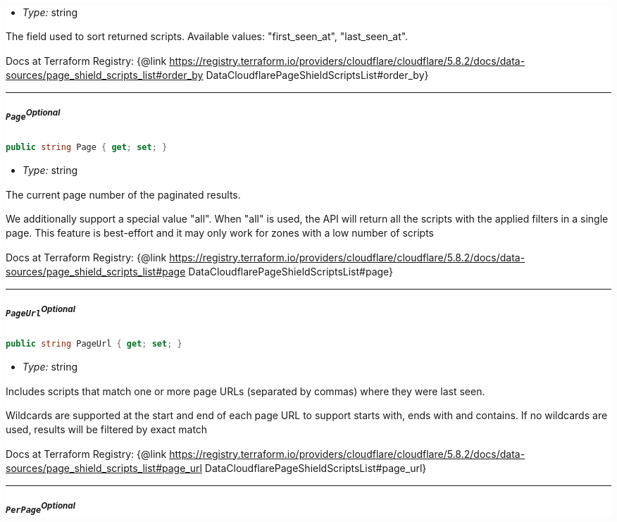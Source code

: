 - *Type:* string

The field used to sort returned scripts. Available values: "first_seen_at", "last_seen_at".

Docs at Terraform Registry: {@link https://registry.terraform.io/providers/cloudflare/cloudflare/5.8.2/docs/data-sources/page_shield_scripts_list#order_by DataCloudflarePageShieldScriptsList#order_by}

---

##### `Page`<sup>Optional</sup> <a name="Page" id="@cdktf/provider-cloudflare.dataCloudflarePageShieldScriptsList.DataCloudflarePageShieldScriptsListConfig.property.page"></a>

```csharp
public string Page { get; set; }
```

- *Type:* string

The current page number of the paginated results.

We additionally support a special value "all". When "all" is used, the API will return all the scripts
with the applied filters in a single page. This feature is best-effort and it may only work for zones with
a low number of scripts

Docs at Terraform Registry: {@link https://registry.terraform.io/providers/cloudflare/cloudflare/5.8.2/docs/data-sources/page_shield_scripts_list#page DataCloudflarePageShieldScriptsList#page}

---

##### `PageUrl`<sup>Optional</sup> <a name="PageUrl" id="@cdktf/provider-cloudflare.dataCloudflarePageShieldScriptsList.DataCloudflarePageShieldScriptsListConfig.property.pageUrl"></a>

```csharp
public string PageUrl { get; set; }
```

- *Type:* string

Includes scripts that match one or more page URLs (separated by commas) where they were last seen.

Wildcards are supported at the start and end of each page URL to support starts with, ends with
and contains. If no wildcards are used, results will be filtered by exact match

Docs at Terraform Registry: {@link https://registry.terraform.io/providers/cloudflare/cloudflare/5.8.2/docs/data-sources/page_shield_scripts_list#page_url DataCloudflarePageShieldScriptsList#page_url}

---

##### `PerPage`<sup>Optional</sup> <a name="PerPage" id="@cdktf/provider-cloudflare.dataCloudflarePageShieldScriptsList.DataCloudflarePageShieldScriptsListConfig.property.perPage"></a>
